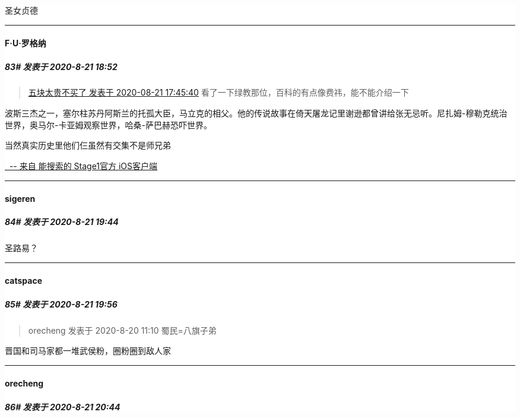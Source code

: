 


圣女贞德







*****

####  F·U·罗格纳  
##### 83#       发表于 2020-8-21 18:52



<blockquote><a href="httphttps://bbs.saraba1st.com/2b/forum.php?mod=redirect&amp;goto=findpost&amp;pid=48508099&amp;ptid=1955595" target="_blank">五块太贵不买了 发表于 2020-08-21 17:45:40</a>
看了一下绿教那位，百科的有点像费祎，能不能介绍一下</blockquote>波斯三杰之一，塞尔柱苏丹阿斯兰的托孤大臣，马立克的相父。他的传说故事在倚天屠龙记里谢逊都曾讲给张无忌听。尼扎姆-穆勒克统治世界，奥马尔-卡亚姆观察世界，哈桑-萨巴赫恐吓世界。

当然真实历史里他们仨虽然有交集不是师兄弟

[  -- 来自 能搜索的 Stage1官方 iOS客户端](https://itunes.apple.com/fi/app/saraba1st/id1221237470?mt=8)







*****

####  sigeren  
##### 84#       发表于 2020-8-21 19:44




圣路易？







*****

####  catspace  
##### 85#       发表于 2020-8-21 19:56



<blockquote>orecheng 发表于 2020-8-20 11:10
蜀民=八旗子弟</blockquote>
晋国和司马家都一堆武侯粉，圈粉圈到敌人家







*****

####  orecheng  
##### 86#       发表于 2020-8-21 20:44

